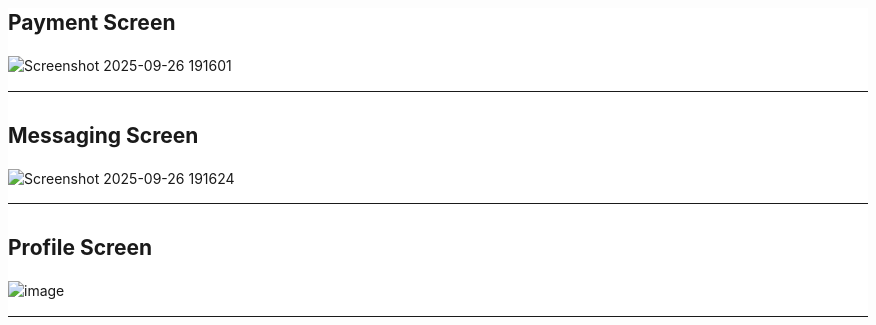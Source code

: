 
## Payment Screen
<img width="338" height="743" alt="Screenshot 2025-09-26 191601" src="https://github.com/user-attachments/assets/408aec5a-9a06-4234-a3d3-67e6b1290b64" />

---

## Messaging Screen
<img width="345" height="739" alt="Screenshot 2025-09-26 191624" src="https://github.com/user-attachments/assets/aab045e5-6868-4505-be7f-c3561e2bfd54" />

---

## Profile Screen
<img width="173" height="376" alt="image" src="https://github.com/user-attachments/assets/d067eedd-e28d-4ca3-91cc-74997e2f0114" />

---
